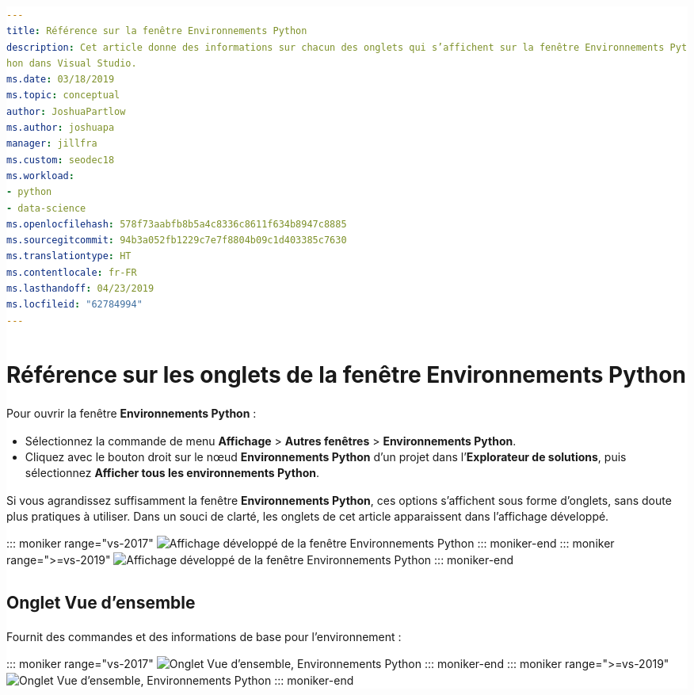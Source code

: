 ```yaml
---
title: Référence sur la fenêtre Environnements Python
description: Cet article donne des informations sur chacun des onglets qui s’affichent sur la fenêtre Environnements Python dans Visual Studio.
ms.date: 03/18/2019
ms.topic: conceptual
author: JoshuaPartlow
ms.author: joshuapa
manager: jillfra
ms.custom: seodec18
ms.workload:
- python
- data-science
ms.openlocfilehash: 578f73aabfb8b5a4c8336c8611f634b8947c8885
ms.sourcegitcommit: 94b3a052fb1229c7e7f8804b09c1d403385c7630
ms.translationtype: HT
ms.contentlocale: fr-FR
ms.lasthandoff: 04/23/2019
ms.locfileid: "62784994"
---
```

# <a name="python-environments-window-tabs-reference"></a>Référence sur les onglets de la fenêtre Environnements Python

Pour ouvrir la fenêtre **Environnements Python** :

- Sélectionnez la commande de menu **Affichage** > **Autres fenêtres** > **Environnements Python**.
- Cliquez avec le bouton droit sur le nœud **Environnements Python** d’un projet dans l’**Explorateur de solutions**, puis sélectionnez **Afficher tous les environnements Python**.

Si vous agrandissez suffisamment la fenêtre **Environnements Python**, ces options s’affichent sous forme d’onglets, sans doute plus pratiques à utiliser. Dans un souci de clarté, les onglets de cet article apparaissent dans l’affichage développé.

::: moniker range="vs-2017"
![Affichage développé de la fenêtre Environnements Python](media/environments/environments-expanded-view.png)
::: moniker-end
::: moniker range=">=vs-2019"
![Affichage développé de la fenêtre Environnements Python](media/environments/environments-expanded-view-2019.png)
::: moniker-end

## <a name="overview-tab"></a>Onglet Vue d’ensemble

Fournit des commandes et des informations de base pour l’environnement :

::: moniker range="vs-2017"
![Onglet Vue d’ensemble, Environnements Python](media/environments/environments-overview-tab.png)
::: moniker-end
::: moniker range=">=vs-2019"
![Onglet Vue d’ensemble, Environnements Python](media/environments/environments-overview-tab-2019.png)
::: moniker-end
